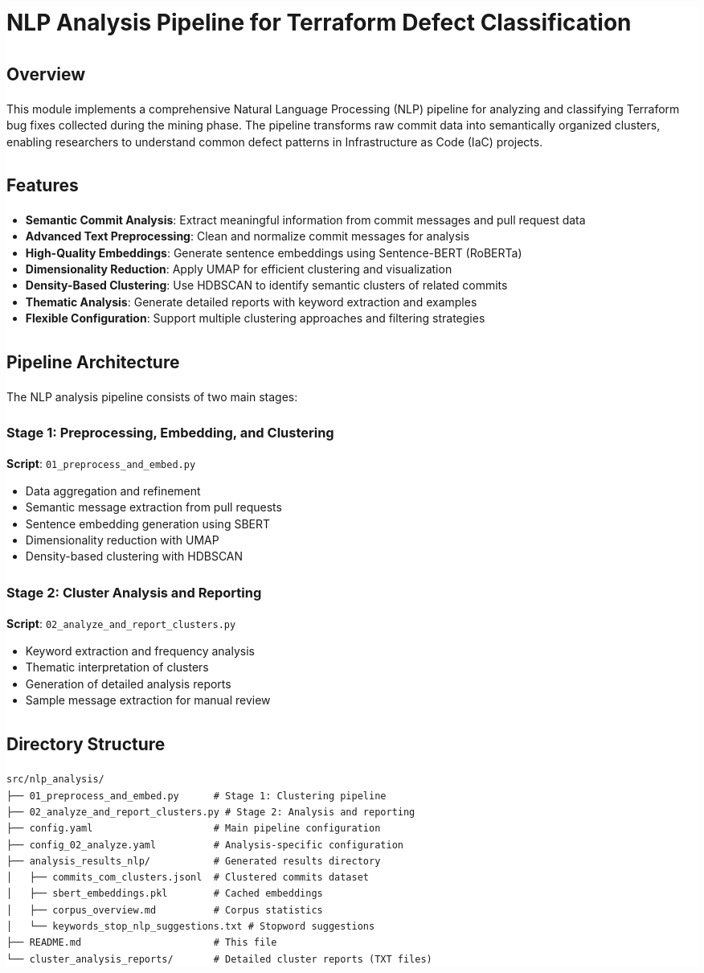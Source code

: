 # NLP Analysis Pipeline for Terraform Defect Classification

## Overview

This module implements a comprehensive Natural Language Processing (NLP) pipeline for analyzing and classifying Terraform bug fixes collected during the mining phase. The pipeline transforms raw commit data into semantically organized clusters, enabling researchers to understand common defect patterns in Infrastructure as Code (IaC) projects.

## Features

- **Semantic Commit Analysis**: Extract meaningful information from commit messages and pull request data
- **Advanced Text Preprocessing**: Clean and normalize commit messages for analysis
- **High-Quality Embeddings**: Generate sentence embeddings using Sentence-BERT (RoBERTa)
- **Dimensionality Reduction**: Apply UMAP for efficient clustering and visualization
- **Density-Based Clustering**: Use HDBSCAN to identify semantic clusters of related commits
- **Thematic Analysis**: Generate detailed reports with keyword extraction and examples
- **Flexible Configuration**: Support multiple clustering approaches and filtering strategies

## Pipeline Architecture

The NLP analysis pipeline consists of two main stages:

### Stage 1: Preprocessing, Embedding, and Clustering
**Script**: `01_preprocess_and_embed.py`
- Data aggregation and refinement
- Semantic message extraction from pull requests
- Sentence embedding generation using SBERT
- Dimensionality reduction with UMAP
- Density-based clustering with HDBSCAN

### Stage 2: Cluster Analysis and Reporting
**Script**: `02_analyze_and_report_clusters.py`
- Keyword extraction and frequency analysis
- Thematic interpretation of clusters
- Generation of detailed analysis reports
- Sample message extraction for manual review

## Directory Structure

```
src/nlp_analysis/
├── 01_preprocess_and_embed.py      # Stage 1: Clustering pipeline
├── 02_analyze_and_report_clusters.py # Stage 2: Analysis and reporting
├── config.yaml                     # Main pipeline configuration
├── config_02_analyze.yaml          # Analysis-specific configuration
├── analysis_results_nlp/           # Generated results directory
│   ├── commits_com_clusters.jsonl  # Clustered commits dataset
│   ├── sbert_embeddings.pkl        # Cached embeddings
│   ├── corpus_overview.md          # Corpus statistics
│   └── keywords_stop_nlp_suggestions.txt # Stopword suggestions
├── README.md                       # This file
└── cluster_analysis_reports/       # Detailed cluster reports (TXT files)
```

